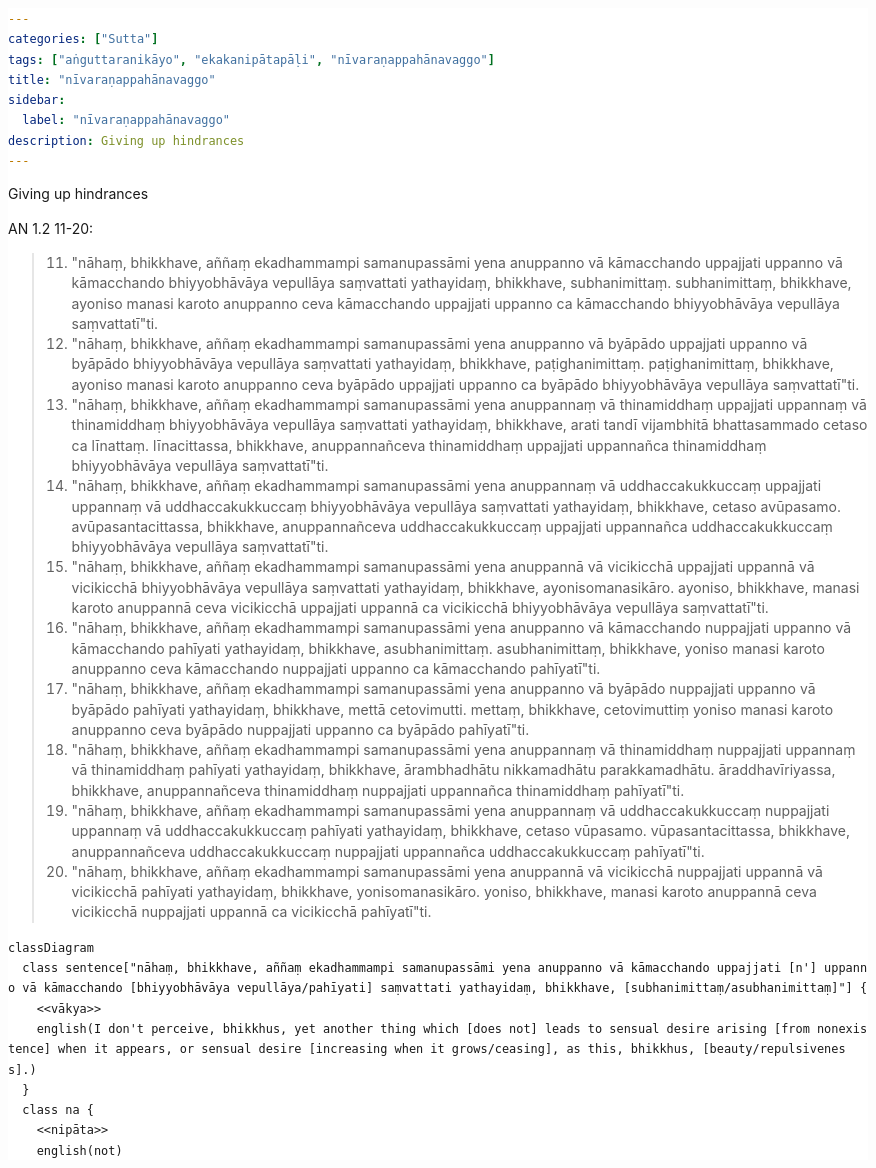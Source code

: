 ```yaml
---
categories: ["Sutta"]
tags: ["aṅguttaranikāyo", "ekakanipātapāḷi", "nīvaraṇappahānavaggo"]
title: "nīvaraṇappahānavaggo"
sidebar:
  label: "nīvaraṇappahānavaggo"
description: Giving up hindrances
---
```


Giving up hindrances

AN 1.2 11-20:

>11. "nāhaṃ, bhikkhave, aññaṃ ekadhammampi samanupassāmi yena anuppanno vā kāmacchando uppajjati uppanno vā kāmacchando bhiyyobhāvāya vepullāya saṃvattati yathayidaṃ, bhikkhave, subhanimittaṃ. subhanimittaṃ, bhikkhave, ayoniso manasi karoto anuppanno ceva kāmacchando uppajjati uppanno ca kāmacchando bhiyyobhāvāya vepullāya saṃvattatī"ti.  
>12. "nāhaṃ, bhikkhave, aññaṃ ekadhammampi samanupassāmi yena anuppanno vā byāpādo uppajjati uppanno vā byāpādo bhiyyobhāvāya vepullāya saṃvattati yathayidaṃ, bhikkhave, paṭighanimittaṃ. paṭighanimittaṃ, bhikkhave, ayoniso manasi karoto anuppanno ceva byāpādo uppajjati uppanno ca byāpādo bhiyyobhāvāya vepullāya saṃvattatī"ti.  
>13. "nāhaṃ, bhikkhave, aññaṃ ekadhammampi samanupassāmi yena anuppannaṃ vā thinamiddhaṃ uppajjati uppannaṃ vā thinamiddhaṃ bhiyyobhāvāya vepullāya saṃvattati yathayidaṃ, bhikkhave, arati tandī vijambhitā bhattasammado cetaso ca līnattaṃ. līnacittassa, bhikkhave, anuppannañceva thinamiddhaṃ uppajjati uppannañca thinamiddhaṃ bhiyyobhāvāya vepullāya saṃvattatī"ti.  
>14. "nāhaṃ, bhikkhave, aññaṃ ekadhammampi samanupassāmi yena anuppannaṃ vā uddhaccakukkuccaṃ uppajjati uppannaṃ vā uddhaccakukkuccaṃ bhiyyobhāvāya vepullāya saṃvattati yathayidaṃ, bhikkhave, cetaso avūpasamo. avūpasantacittassa, bhikkhave, anuppannañceva uddhaccakukkuccaṃ uppajjati uppannañca uddhaccakukkuccaṃ bhiyyobhāvāya vepullāya saṃvattatī"ti.  
>15. "nāhaṃ, bhikkhave, aññaṃ ekadhammampi samanupassāmi yena anuppannā vā vicikicchā uppajjati uppannā vā vicikicchā bhiyyobhāvāya vepullāya saṃvattati yathayidaṃ, bhikkhave, ayonisomanasikāro. ayoniso, bhikkhave, manasi karoto anuppannā ceva vicikicchā uppajjati uppannā ca vicikicchā bhiyyobhāvāya vepullāya saṃvattatī"ti.  
>16. "nāhaṃ, bhikkhave, aññaṃ ekadhammampi samanupassāmi yena anuppanno vā kāmacchando nuppajjati uppanno vā kāmacchando pahīyati yathayidaṃ, bhikkhave, asubhanimittaṃ. asubhanimittaṃ, bhikkhave, yoniso manasi karoto anuppanno ceva kāmacchando nuppajjati uppanno ca kāmacchando pahīyatī"ti.  
>17. "nāhaṃ, bhikkhave, aññaṃ ekadhammampi samanupassāmi yena anuppanno vā byāpādo nuppajjati uppanno vā byāpādo pahīyati yathayidaṃ, bhikkhave, mettā cetovimutti. mettaṃ, bhikkhave, cetovimuttiṃ yoniso manasi karoto anuppanno ceva byāpādo nuppajjati uppanno ca byāpādo pahīyatī"ti.  
>18. "nāhaṃ, bhikkhave, aññaṃ ekadhammampi samanupassāmi yena anuppannaṃ vā thinamiddhaṃ nuppajjati uppannaṃ vā thinamiddhaṃ pahīyati yathayidaṃ, bhikkhave, ārambhadhātu nikkamadhātu parakkamadhātu. āraddhavīriyassa, bhikkhave, anuppannañceva thinamiddhaṃ nuppajjati uppannañca thinamiddhaṃ pahīyatī"ti.  
>19. "nāhaṃ, bhikkhave, aññaṃ ekadhammampi samanupassāmi yena anuppannaṃ vā uddhaccakukkuccaṃ nuppajjati uppannaṃ vā uddhaccakukkuccaṃ pahīyati yathayidaṃ, bhikkhave, cetaso vūpasamo. vūpasantacittassa, bhikkhave, anuppannañceva uddhaccakukkuccaṃ nuppajjati uppannañca uddhaccakukkuccaṃ pahīyatī"ti.  
>20. "nāhaṃ, bhikkhave, aññaṃ ekadhammampi samanupassāmi yena anuppannā vā vicikicchā nuppajjati uppannā vā vicikicchā pahīyati yathayidaṃ, bhikkhave, yonisomanasikāro. yoniso, bhikkhave, manasi karoto anuppannā ceva vicikicchā nuppajjati uppannā ca vicikicchā pahīyatī"ti.

```mermaid
classDiagram
  class sentence["nāhaṃ, bhikkhave, aññaṃ ekadhammampi samanupassāmi yena anuppanno vā kāmacchando uppajjati [n'] uppanno vā kāmacchando [bhiyyobhāvāya vepullāya/pahīyati] saṃvattati yathayidaṃ, bhikkhave, [subhanimittaṃ/asubhanimittaṃ]"] {
    <<vākya>>
    english(I don't perceive, bhikkhus, yet another thing which [does not] leads to sensual desire arising [from nonexistence] when it appears, or sensual desire [increasing when it grows/ceasing], as this, bhikkhus, [beauty/repulsiveness].)
  }
  class na {
    <<nipāta>>
    english(not)
```